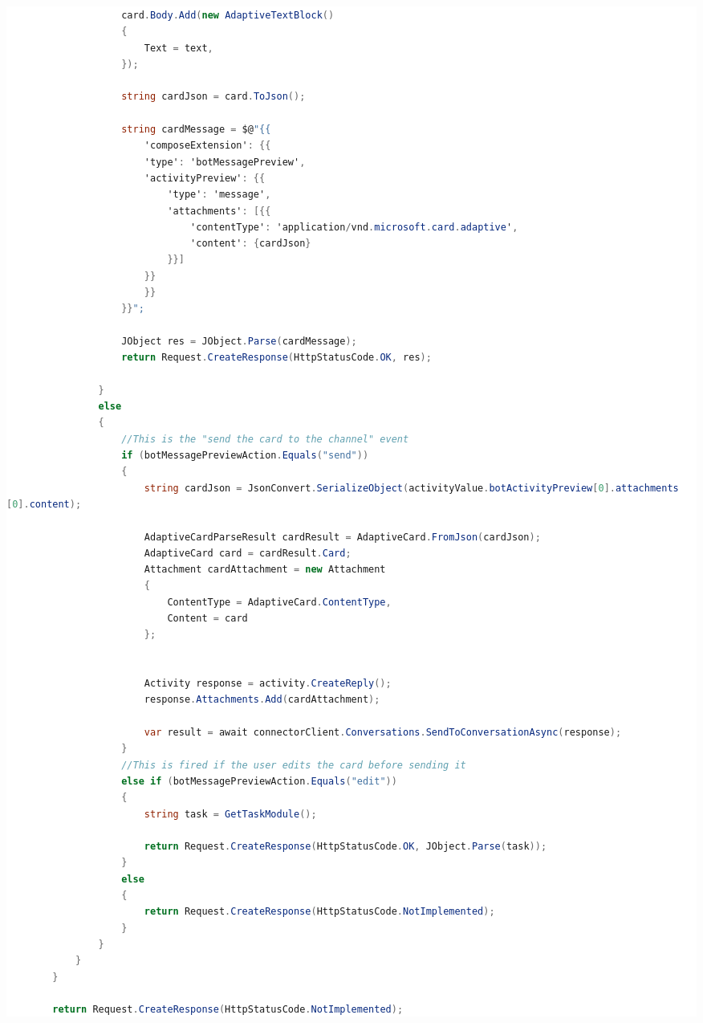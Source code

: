 ```csharp
                    card.Body.Add(new AdaptiveTextBlock()
                    {
                        Text = text,
                    });

                    string cardJson = card.ToJson();

                    string cardMessage = $@"{{
                        'composeExtension': {{
                        'type': 'botMessagePreview',
                        'activityPreview': {{
                            'type': 'message',
                            'attachments': [{{
                                'contentType': 'application/vnd.microsoft.card.adaptive',
                                'content': {cardJson}
                            }}]
                        }}
                        }}
                    }}";

                    JObject res = JObject.Parse(cardMessage);
                    return Request.CreateResponse(HttpStatusCode.OK, res);

                }
                else
                {
                    //This is the "send the card to the channel" event
                    if (botMessagePreviewAction.Equals("send"))
                    {
                        string cardJson = JsonConvert.SerializeObject(activityValue.botActivityPreview[0].attachments[0].content);

                        AdaptiveCardParseResult cardResult = AdaptiveCard.FromJson(cardJson);
                        AdaptiveCard card = cardResult.Card;
                        Attachment cardAttachment = new Attachment
                        {
                            ContentType = AdaptiveCard.ContentType,
                            Content = card
                        };


                        Activity response = activity.CreateReply();
                        response.Attachments.Add(cardAttachment);

                        var result = await connectorClient.Conversations.SendToConversationAsync(response);
                    }
                    //This is fired if the user edits the card before sending it
                    else if (botMessagePreviewAction.Equals("edit"))
                    {
                        string task = GetTaskModule();

                        return Request.CreateResponse(HttpStatusCode.OK, JObject.Parse(task));
                    }
                    else
                    {
                        return Request.CreateResponse(HttpStatusCode.NotImplemented);
                    }
                }
            }
        }

        return Request.CreateResponse(HttpStatusCode.NotImplemented);
```